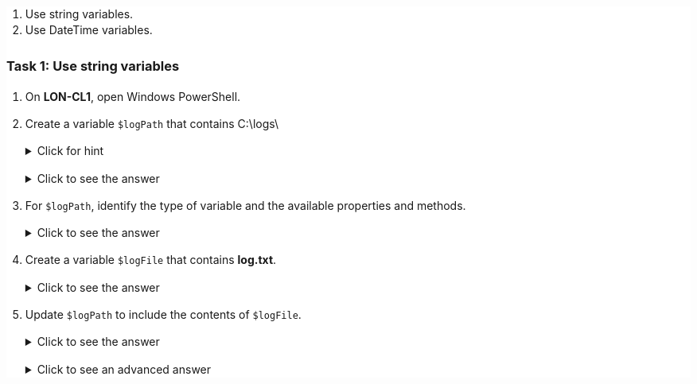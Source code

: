 1. Use string variables.
1. Use DateTime variables.

### Task 1: Use string variables

1. On **LON-CL1**, open Windows PowerShell.
1. Create a variable `$logPath` that contains C:\logs\
    <details><summary>Click for hint</summary><Strong> 

    ```PowerShell
    Get-Help about_Variables -ShowWindow
    ```
    </Strong></details> 
    <details><summary>Click to see the answer</summary><Strong> 
    
    ```PowerShell
    $logPath = "C:\Logs\"
    ```
    </Strong></details> 

3. For `$logPath`, identify the type of variable and the available properties and methods.
    <details><summary>Click to see the answer</summary><Strong> 
    
    ```PowerShell
    $logPath | Get-Member
    # You can also use a method to find the object type
    # $LogPath.GetType()
    ```
    </Strong></details> 

4. Create a variable `$logFile` that contains **log.txt**.
    <details><summary>Click to see the answer</summary><Strong> 
    
    ```PowerShell
    $logFile = "log.txt"
    ```
    </Strong></details> 

5. Update `$logPath` to include the contents of `$logFile`.
    <details><summary>Click to see the answer</summary><Strong> 
    
    ```PowerShell
    $logPath = $logPath + $logFile
    # Or you could write this in a shorthand version:
    # $logPath += $logFile
    ```
    </Strong></details> 
    <details><summary>Click to see an advanced answer</summary><Strong> 
    